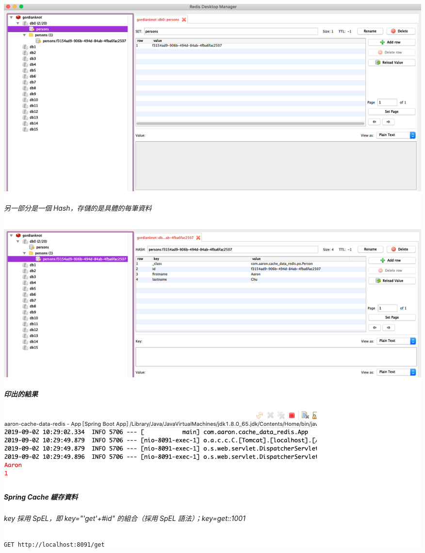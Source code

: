 ![7b7a0e6aa2a8a74f9697d36395330119](imgs/DA0B0688-BB5D-4889-9C5C-750909A6C55B.png)
###### 另一部分是一個 Hash，存儲的是具體的每筆資料
![d1d34594ed88fd7b5af2c72196358215](imgs/B2DD85BE-DD81-435B-88C5-80E1AD7DDF85.png)
##### 印出的結果
![4e449bf616632ae988bf6fd3e017fbdf](imgs/46560FB3-5403-4A01-BEAB-8884B6B1AD2C.png)

##### Spring Cache 緩存資料
###### key 採用 SpEL，即 key="'get'+#id" 的組合（採用 SpEL 語法）；key=get::1001 
`GET http://localhost:8091/get`